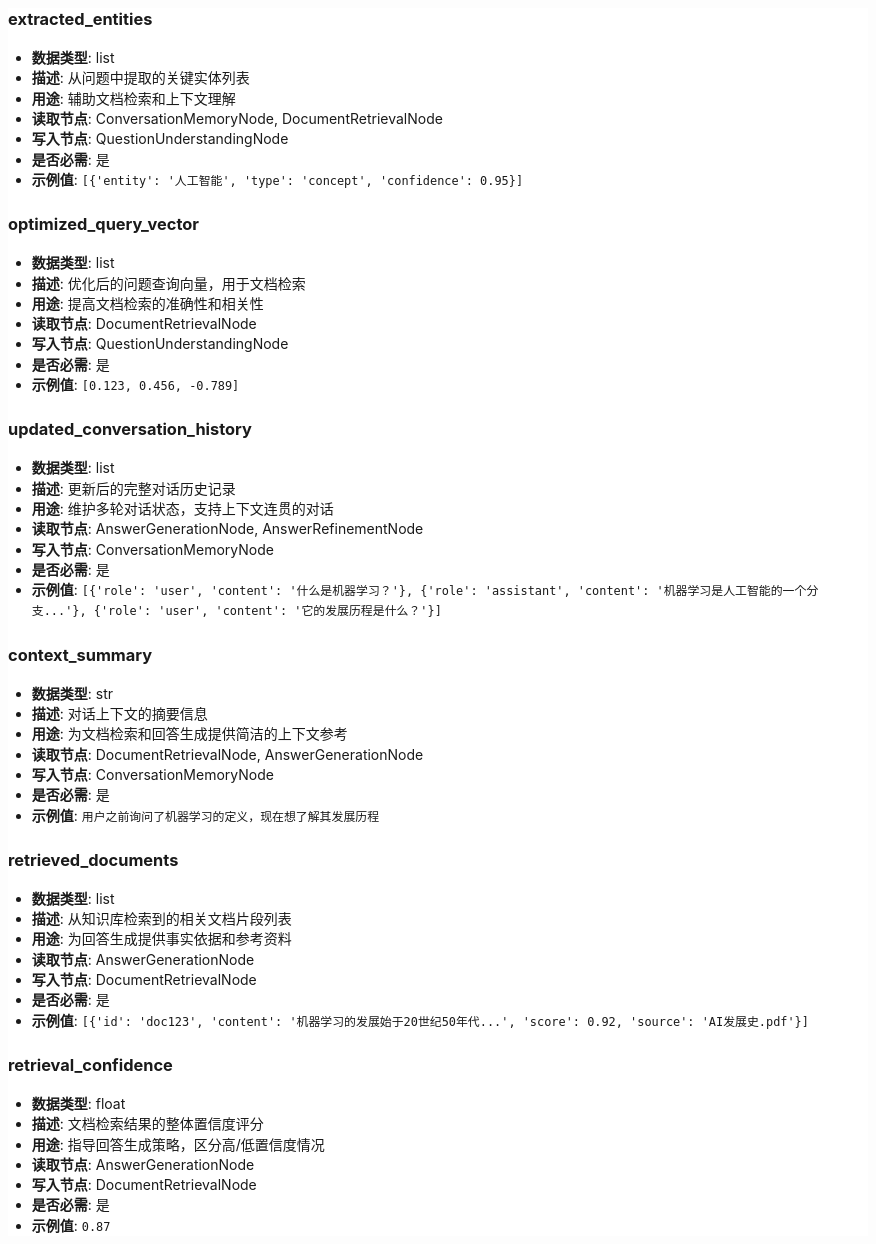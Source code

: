 ### extracted_entities
- **数据类型**: list
- **描述**: 从问题中提取的关键实体列表
- **用途**: 辅助文档检索和上下文理解
- **读取节点**: ConversationMemoryNode, DocumentRetrievalNode
- **写入节点**: QuestionUnderstandingNode
- **是否必需**: 是
- **示例值**: `[{'entity': '人工智能', 'type': 'concept', 'confidence': 0.95}]`

### optimized_query_vector
- **数据类型**: list
- **描述**: 优化后的问题查询向量，用于文档检索
- **用途**: 提高文档检索的准确性和相关性
- **读取节点**: DocumentRetrievalNode
- **写入节点**: QuestionUnderstandingNode
- **是否必需**: 是
- **示例值**: `[0.123, 0.456, -0.789]`

### updated_conversation_history
- **数据类型**: list
- **描述**: 更新后的完整对话历史记录
- **用途**: 维护多轮对话状态，支持上下文连贯的对话
- **读取节点**: AnswerGenerationNode, AnswerRefinementNode
- **写入节点**: ConversationMemoryNode
- **是否必需**: 是
- **示例值**: `[{'role': 'user', 'content': '什么是机器学习？'}, {'role': 'assistant', 'content': '机器学习是人工智能的一个分支...'}, {'role': 'user', 'content': '它的发展历程是什么？'}]`

### context_summary
- **数据类型**: str
- **描述**: 对话上下文的摘要信息
- **用途**: 为文档检索和回答生成提供简洁的上下文参考
- **读取节点**: DocumentRetrievalNode, AnswerGenerationNode
- **写入节点**: ConversationMemoryNode
- **是否必需**: 是
- **示例值**: `用户之前询问了机器学习的定义，现在想了解其发展历程`

### retrieved_documents
- **数据类型**: list
- **描述**: 从知识库检索到的相关文档片段列表
- **用途**: 为回答生成提供事实依据和参考资料
- **读取节点**: AnswerGenerationNode
- **写入节点**: DocumentRetrievalNode
- **是否必需**: 是
- **示例值**: `[{'id': 'doc123', 'content': '机器学习的发展始于20世纪50年代...', 'score': 0.92, 'source': 'AI发展史.pdf'}]`

### retrieval_confidence
- **数据类型**: float
- **描述**: 文档检索结果的整体置信度评分
- **用途**: 指导回答生成策略，区分高/低置信度情况
- **读取节点**: AnswerGenerationNode
- **写入节点**: DocumentRetrievalNode
- **是否必需**: 是
- **示例值**: `0.87`
